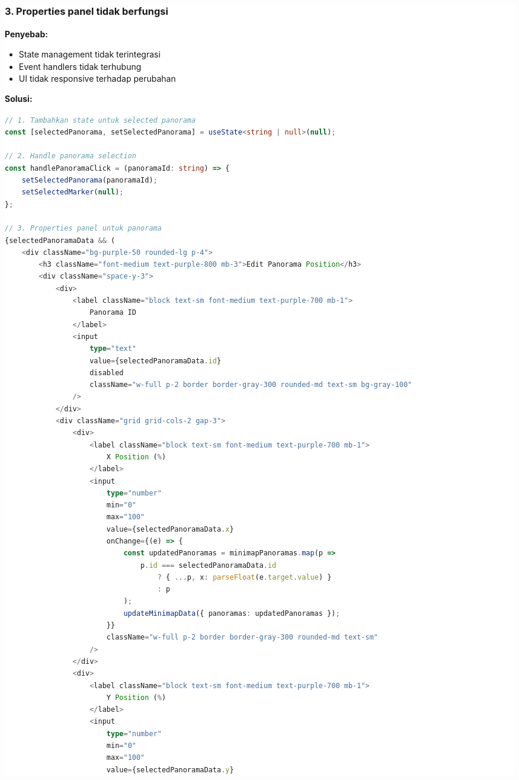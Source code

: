 ### 3. Properties panel tidak berfungsi
**Penyebab:**
- State management tidak terintegrasi
- Event handlers tidak terhubung
- UI tidak responsive terhadap perubahan

**Solusi:**
```typescript
// 1. Tambahkan state untuk selected panorama
const [selectedPanorama, setSelectedPanorama] = useState<string | null>(null);

// 2. Handle panorama selection
const handlePanoramaClick = (panoramaId: string) => {
    setSelectedPanorama(panoramaId);
    setSelectedMarker(null);
};

// 3. Properties panel untuk panorama
{selectedPanoramaData && (
    <div className="bg-purple-50 rounded-lg p-4">
        <h3 className="font-medium text-purple-800 mb-3">Edit Panorama Position</h3>
        <div className="space-y-3">
            <div>
                <label className="block text-sm font-medium text-purple-700 mb-1">
                    Panorama ID
                </label>
                <input
                    type="text"
                    value={selectedPanoramaData.id}
                    disabled
                    className="w-full p-2 border border-gray-300 rounded-md text-sm bg-gray-100"
                />
            </div>
            <div className="grid grid-cols-2 gap-3">
                <div>
                    <label className="block text-sm font-medium text-purple-700 mb-1">
                        X Position (%)
                    </label>
                    <input
                        type="number"
                        min="0"
                        max="100"
                        value={selectedPanoramaData.x}
                        onChange={(e) => {
                            const updatedPanoramas = minimapPanoramas.map(p => 
                                p.id === selectedPanoramaData.id 
                                    ? { ...p, x: parseFloat(e.target.value) }
                                    : p
                            );
                            updateMinimapData({ panoramas: updatedPanoramas });
                        }}
                        className="w-full p-2 border border-gray-300 rounded-md text-sm"
                    />
                </div>
                <div>
                    <label className="block text-sm font-medium text-purple-700 mb-1">
                        Y Position (%)
                    </label>
                    <input
                        type="number"
                        min="0"
                        max="100"
                        value={selectedPanoramaData.y}
```